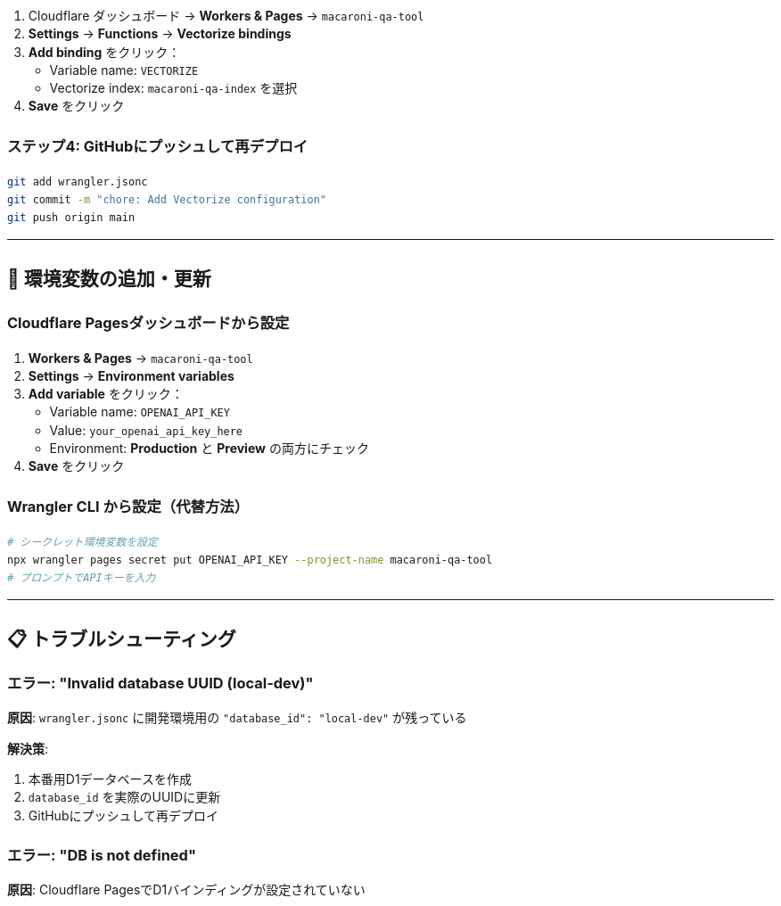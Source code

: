 1. Cloudflare ダッシュボード → **Workers & Pages** → `macaroni-qa-tool`
2. **Settings** → **Functions** → **Vectorize bindings**
3. **Add binding** をクリック：
   - Variable name: `VECTORIZE`
   - Vectorize index: `macaroni-qa-index` を選択
4. **Save** をクリック

### ステップ4: GitHubにプッシュして再デプロイ

```bash
git add wrangler.jsonc
git commit -m "chore: Add Vectorize configuration"
git push origin main
```

---

## 🔐 環境変数の追加・更新

### Cloudflare Pagesダッシュボードから設定

1. **Workers & Pages** → `macaroni-qa-tool`
2. **Settings** → **Environment variables**
3. **Add variable** をクリック：
   - Variable name: `OPENAI_API_KEY`
   - Value: `your_openai_api_key_here`
   - Environment: **Production** と **Preview** の両方にチェック
4. **Save** をクリック

### Wrangler CLI から設定（代替方法）

```bash
# シークレット環境変数を設定
npx wrangler pages secret put OPENAI_API_KEY --project-name macaroni-qa-tool
# プロンプトでAPIキーを入力
```

---

## 📋 トラブルシューティング

### エラー: "Invalid database UUID (local-dev)"

**原因**: `wrangler.jsonc` に開発環境用の `"database_id": "local-dev"` が残っている

**解決策**:
1. 本番用D1データベースを作成
2. `database_id` を実際のUUIDに更新
3. GitHubにプッシュして再デプロイ

### エラー: "DB is not defined"

**原因**: Cloudflare PagesでD1バインディングが設定されていない
